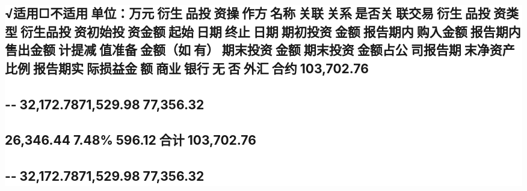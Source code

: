 √适用□不适用
单位：万元
衍生
品投
资操
作方
名称
关联
关系
是否关
联交易
衍生
品投
资类
型
衍生品投
资初始投
资金额
起始
日期
终止
日期
期初投资
金额
报告期内
购入金额
报告期内
售出金额
计提减
值准备
金额（如
有）
期末投资
金额
期末投资
金额占公
司报告期
末净资产
比例
报告期实
际损益金
额
商业
银行
无
否
外汇
合约
103,702.76
--
--
32,172.7871,529.98
77,356.32
--
26,346.44
7.48%
596.12
合计
103,702.76
--
--
32,172.7871,529.98
77,356.32
--